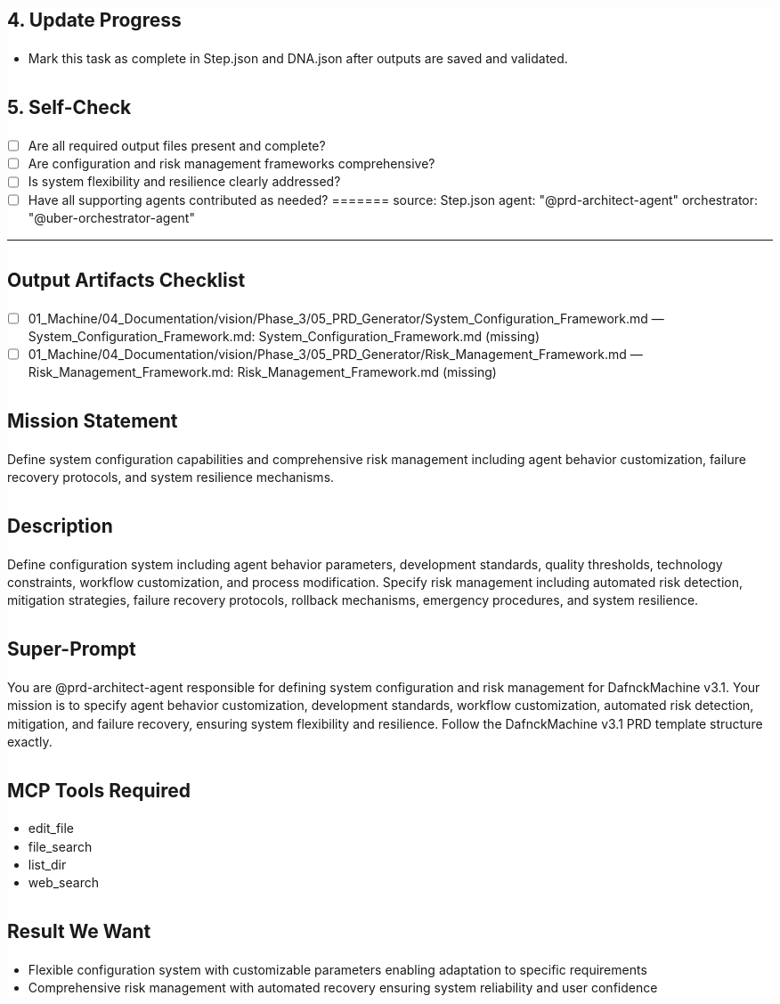 ## 4. Update Progress
- Mark this task as complete in Step.json and DNA.json after outputs are saved and validated.

## 5. Self-Check
- [ ] Are all required output files present and complete?
- [ ] Are configuration and risk management frameworks comprehensive?
- [ ] Is system flexibility and resilience clearly addressed?
- [ ] Have all supporting agents contributed as needed? 
=======
source: Step.json
agent: "@prd-architect-agent"
orchestrator: "@uber-orchestrator-agent"
---
## Output Artifacts Checklist
- [ ] 01_Machine/04_Documentation/vision/Phase_3/05_PRD_Generator/System_Configuration_Framework.md — System_Configuration_Framework.md: System_Configuration_Framework.md (missing)
- [ ] 01_Machine/04_Documentation/vision/Phase_3/05_PRD_Generator/Risk_Management_Framework.md — Risk_Management_Framework.md: Risk_Management_Framework.md (missing)

## Mission Statement
Define system configuration capabilities and comprehensive risk management including agent behavior customization, failure recovery protocols, and system resilience mechanisms.

## Description
Define configuration system including agent behavior parameters, development standards, quality thresholds, technology constraints, workflow customization, and process modification. Specify risk management including automated risk detection, mitigation strategies, failure recovery protocols, rollback mechanisms, emergency procedures, and system resilience.

## Super-Prompt
You are @prd-architect-agent responsible for defining system configuration and risk management for DafnckMachine v3.1. Your mission is to specify agent behavior customization, development standards, workflow customization, automated risk detection, mitigation, and failure recovery, ensuring system flexibility and resilience. Follow the DafnckMachine v3.1 PRD template structure exactly.

## MCP Tools Required
- edit_file
- file_search
- list_dir
- web_search

## Result We Want
- Flexible configuration system with customizable parameters enabling adaptation to specific requirements
- Comprehensive risk management with automated recovery ensuring system reliability and user confidence
